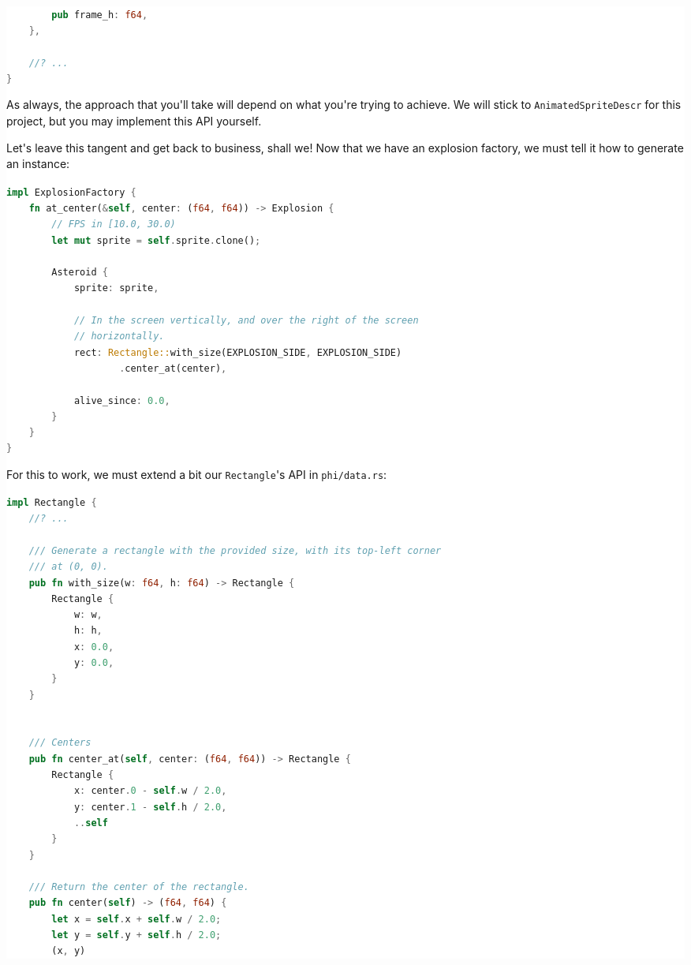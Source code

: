 ```rust
        pub frame_h: f64,
    },

    //? ...
}
```

As always, the approach that you'll take will depend on what you're trying to
achieve. We will stick to `AnimatedSpriteDescr` for this project, but you may
implement this API yourself.

Let's leave this tangent and get back to business, shall we! Now that we have an
explosion factory, we must tell it how to generate an instance:

```rust
impl ExplosionFactory {
    fn at_center(&self, center: (f64, f64)) -> Explosion {
        // FPS in [10.0, 30.0)
        let mut sprite = self.sprite.clone();

        Asteroid {
            sprite: sprite,

            // In the screen vertically, and over the right of the screen
            // horizontally.
            rect: Rectangle::with_size(EXPLOSION_SIDE, EXPLOSION_SIDE)
                    .center_at(center),

            alive_since: 0.0,
        }
    }
}
```

For this to work, we must extend a bit our `Rectangle`'s API in `phi/data.rs`:

```rust
impl Rectangle {
    //? ...

    /// Generate a rectangle with the provided size, with its top-left corner
    /// at (0, 0).
    pub fn with_size(w: f64, h: f64) -> Rectangle {
        Rectangle {
            w: w,
            h: h,
            x: 0.0,
            y: 0.0,
        }
    }


    /// Centers
    pub fn center_at(self, center: (f64, f64)) -> Rectangle {
        Rectangle {
            x: center.0 - self.w / 2.0,
            y: center.1 - self.h / 2.0,
            ..self
        }
    }

    /// Return the center of the rectangle.
    pub fn center(self) -> (f64, f64) {
        let x = self.x + self.w / 2.0;
        let y = self.y + self.h / 2.0;
        (x, y)
```